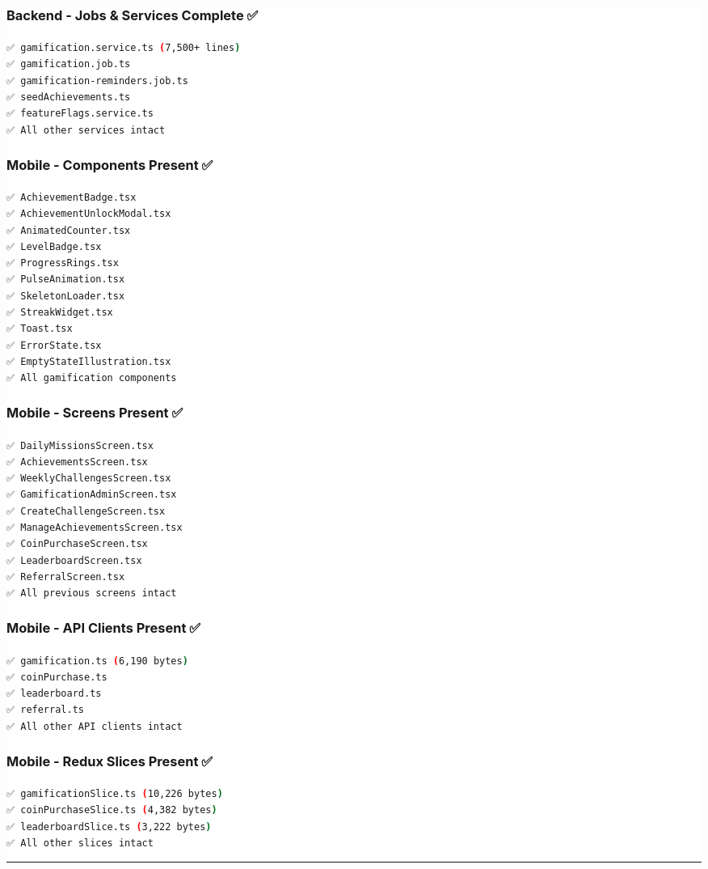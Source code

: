 ```bash
```

### **Backend - Jobs & Services Complete** ✅
```bash
✅ gamification.service.ts (7,500+ lines)
✅ gamification.job.ts
✅ gamification-reminders.job.ts
✅ seedAchievements.ts
✅ featureFlags.service.ts
✅ All other services intact
```

### **Mobile - Components Present** ✅
```bash
✅ AchievementBadge.tsx
✅ AchievementUnlockModal.tsx
✅ AnimatedCounter.tsx
✅ LevelBadge.tsx
✅ ProgressRings.tsx
✅ PulseAnimation.tsx
✅ SkeletonLoader.tsx
✅ StreakWidget.tsx
✅ Toast.tsx
✅ ErrorState.tsx
✅ EmptyStateIllustration.tsx
✅ All gamification components
```

### **Mobile - Screens Present** ✅
```bash
✅ DailyMissionsScreen.tsx
✅ AchievementsScreen.tsx
✅ WeeklyChallengesScreen.tsx
✅ GamificationAdminScreen.tsx
✅ CreateChallengeScreen.tsx
✅ ManageAchievementsScreen.tsx
✅ CoinPurchaseScreen.tsx
✅ LeaderboardScreen.tsx
✅ ReferralScreen.tsx
✅ All previous screens intact
```

### **Mobile - API Clients Present** ✅
```bash
✅ gamification.ts (6,190 bytes)
✅ coinPurchase.ts
✅ leaderboard.ts
✅ referral.ts
✅ All other API clients intact
```

### **Mobile - Redux Slices Present** ✅
```bash
✅ gamificationSlice.ts (10,226 bytes)
✅ coinPurchaseSlice.ts (4,382 bytes)
✅ leaderboardSlice.ts (3,222 bytes)
✅ All other slices intact
```

---